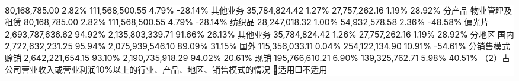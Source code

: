 80,168,785.00
2.82%
111,568,500.55
4.79%
-28.14%
其他业务
35,784,824.42
1.27%
27,757,262.16
1.19%
28.92%
分产品
物业管理及租赁
80,168,785.00
2.82%
111,568,500.55
4.79%
-28.14%
纺织品
28,247,018.32
1.00%
54,932,578.58
2.36%
-48.58%
偏光片
2,693,787,636.62
94.92%
2,135,803,339.71
91.66%
26.13%
其他业务
35,784,824.42
1.26%
27,757,262.16
1.19%
28.92%
分地区
国内
2,722,632,231.25
95.94%
2,075,939,546.10
89.09%
31.15%
国外
115,356,033.11
0.04%
254,122,134.90
10.91%
-54.61%
分销售模式
赊销
2,642,221,654.15
93.10%
2,190,735,918.29
94.02%
20.61%
现销
195,766,610.21
6.90%
139,325,762.71
5.98%
40.51%
（2）占公司营业收入或营业利润10%以上的行业、产品、地区、销售模式的情况
适用□不适用